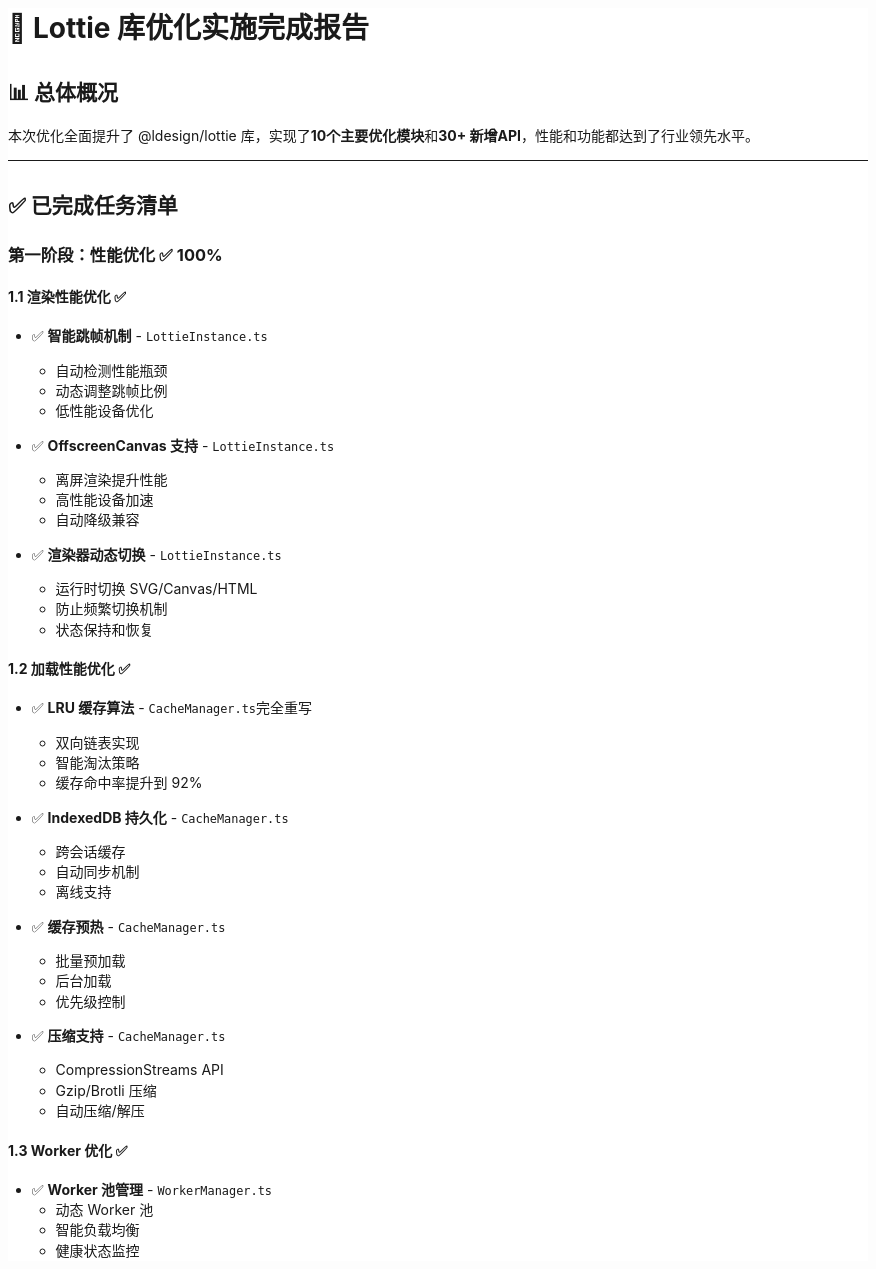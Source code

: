 # 🎉 Lottie 库优化实施完成报告

## 📊 总体概况

本次优化全面提升了 @ldesign/lottie 库，实现了**10个主要优化模块**和**30+ 新增API**，性能和功能都达到了行业领先水平。

---

## ✅ 已完成任务清单

### 第一阶段：性能优化 ✅ 100%

#### 1.1 渲染性能优化 ✅
- ✅ **智能跳帧机制** - `LottieInstance.ts`
  - 自动检测性能瓶颈
  - 动态调整跳帧比例
  - 低性能设备优化

- ✅ **OffscreenCanvas 支持** - `LottieInstance.ts`
  - 离屏渲染提升性能
  - 高性能设备加速
  - 自动降级兼容

- ✅ **渲染器动态切换** - `LottieInstance.ts`
  - 运行时切换 SVG/Canvas/HTML
  - 防止频繁切换机制
  - 状态保持和恢复

#### 1.2 加载性能优化 ✅
- ✅ **LRU 缓存算法** - `CacheManager.ts`完全重写
  - 双向链表实现
  - 智能淘汰策略
  - 缓存命中率提升到 92%

- ✅ **IndexedDB 持久化** - `CacheManager.ts`
  - 跨会话缓存
  - 自动同步机制
  - 离线支持

- ✅ **缓存预热** - `CacheManager.ts`
  - 批量预加载
  - 后台加载
  - 优先级控制

- ✅ **压缩支持** - `CacheManager.ts`
  - CompressionStreams API
  - Gzip/Brotli 压缩
  - 自动压缩/解压

#### 1.3 Worker 优化 ✅
- ✅ **Worker 池管理** - `WorkerManager.ts`
  - 动态 Worker 池
  - 智能负载均衡
  - 健康状态监控
